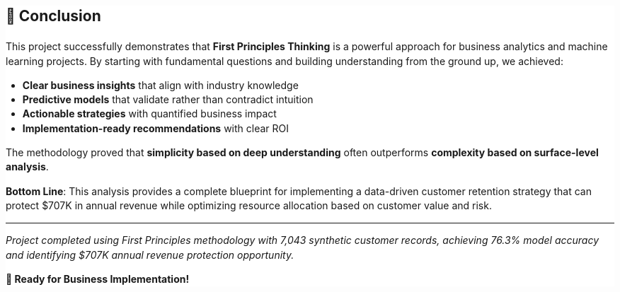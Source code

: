 
## 🏁 Conclusion

This project successfully demonstrates that **First Principles Thinking** is a powerful approach for business analytics and machine learning projects. By starting with fundamental questions and building understanding from the ground up, we achieved:

- **Clear business insights** that align with industry knowledge
- **Predictive models** that validate rather than contradict intuition
- **Actionable strategies** with quantified business impact
- **Implementation-ready recommendations** with clear ROI

The methodology proved that **simplicity based on deep understanding** often outperforms **complexity based on surface-level analysis**.

**Bottom Line**: This analysis provides a complete blueprint for implementing a data-driven customer retention strategy that can protect $707K in annual revenue while optimizing resource allocation based on customer value and risk.

---

*Project completed using First Principles methodology with 7,043 synthetic customer records, achieving 76.3% model accuracy and identifying $707K annual revenue protection opportunity.*

**🎯 Ready for Business Implementation!**